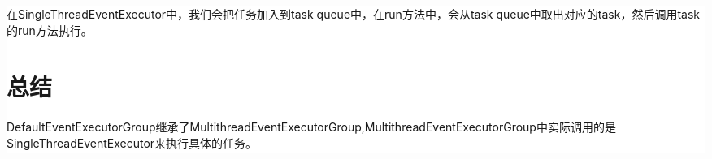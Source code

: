 在SingleThreadEventExecutor中，我们会把任务加入到task queue中，在run方法中，会从task queue中取出对应的task，然后调用task的run方法执行。

# 总结

DefaultEventExecutorGroup继承了MultithreadEventExecutorGroup,MultithreadEventExecutorGroup中实际调用的是SingleThreadEventExecutor来执行具体的任务。



















